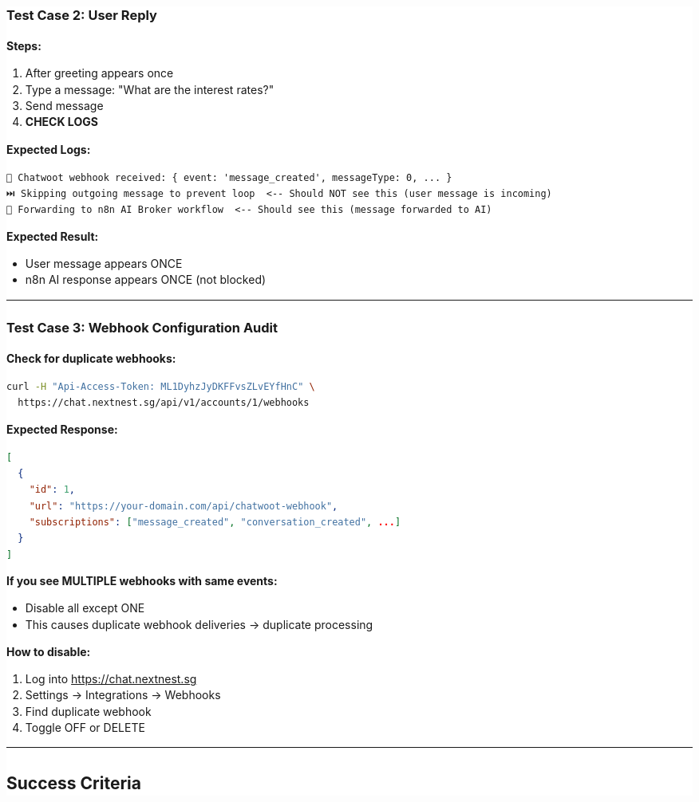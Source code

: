 
### Test Case 2: User Reply

**Steps:**
1. After greeting appears once
2. Type a message: "What are the interest rates?"
3. Send message
4. **CHECK LOGS**

**Expected Logs:**
```
🔔 Chatwoot webhook received: { event: 'message_created', messageType: 0, ... }
⏭️ Skipping outgoing message to prevent loop  <-- Should NOT see this (user message is incoming)
🚀 Forwarding to n8n AI Broker workflow  <-- Should see this (message forwarded to AI)
```

**Expected Result:**
- User message appears ONCE
- n8n AI response appears ONCE (not blocked)

---

### Test Case 3: Webhook Configuration Audit

**Check for duplicate webhooks:**

```bash
curl -H "Api-Access-Token: ML1DyhzJyDKFFvsZLvEYfHnC" \
  https://chat.nextnest.sg/api/v1/accounts/1/webhooks
```

**Expected Response:**
```json
[
  {
    "id": 1,
    "url": "https://your-domain.com/api/chatwoot-webhook",
    "subscriptions": ["message_created", "conversation_created", ...]
  }
]
```

**If you see MULTIPLE webhooks with same events:**
- Disable all except ONE
- This causes duplicate webhook deliveries → duplicate processing

**How to disable:**
1. Log into https://chat.nextnest.sg
2. Settings → Integrations → Webhooks
3. Find duplicate webhook
4. Toggle OFF or DELETE

---

## Success Criteria
